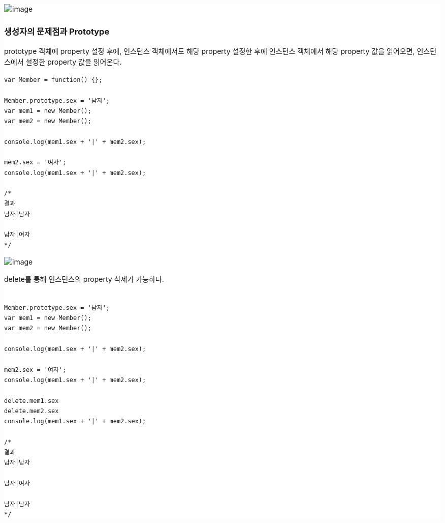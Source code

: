 <img width="432" alt="image" src="https://github.com/user-attachments/assets/e9573828-8f1a-4a29-9ba0-45fa94b4055e">

### 생성자의 문제점과 Prototype
prototype 객체에 property 설정 후에, 인스턴스 객체에서도 해당 property 설정한 후에 인스턴스 객체에서 해당 property 값을 읽어오면, 인스턴스에서 설정한 property 값을 읽어온다.

```
var Member = function() {};

Member.prototype.sex = '남자';
var mem1 = new Member();
var mem2 = new Member();

console.log(mem1.sex + '|' + mem2.sex);

mem2.sex = '여자';
console.log(mem1.sex + '|' + mem2.sex);

/*
결과
남자|남자

남자|여자
*/
```

<img width="431" alt="image" src="https://github.com/user-attachments/assets/1c857bbc-1aa6-467c-a7a8-bdc1ecdd9780">

delete를 통해 인스턴스의 property 삭제가 가능하다.

```

Member.prototype.sex = '남자';
var mem1 = new Member();
var mem2 = new Member();

console.log(mem1.sex + '|' + mem2.sex);

mem2.sex = '여자';
console.log(mem1.sex + '|' + mem2.sex);

delete.mem1.sex
delete.mem2.sex
console.log(mem1.sex + '|' + mem2.sex);

/*
결과
남자|남자

남자|여자

남자|남자
*/
```
